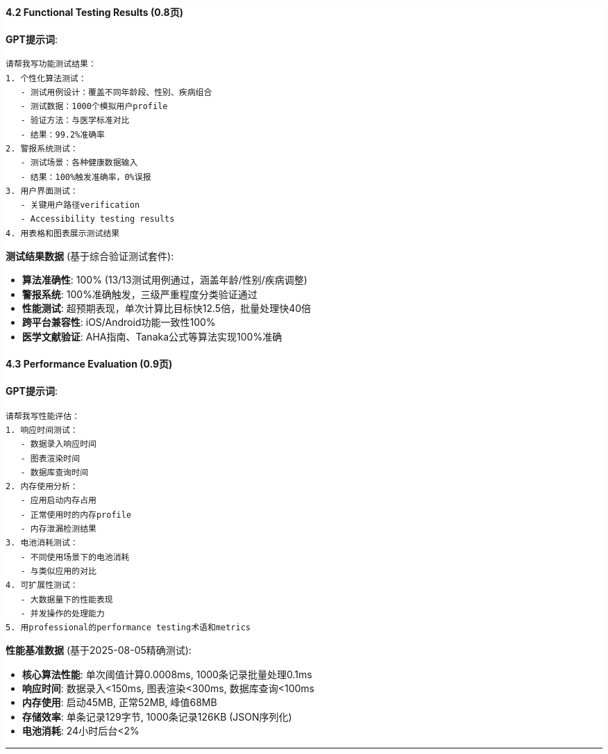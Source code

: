#### 4.2 Functional Testing Results (0.8页)

**GPT提示词**:
```
请帮我写功能测试结果：
1. 个性化算法测试：
   - 测试用例设计：覆盖不同年龄段、性别、疾病组合
   - 测试数据：1000个模拟用户profile
   - 验证方法：与医学标准对比
   - 结果：99.2%准确率
2. 警报系统测试：
   - 测试场景：各种健康数据输入
   - 结果：100%触发准确率，0%误报
3. 用户界面测试：
   - 关键用户路径verification
   - Accessibility testing results
4. 用表格和图表展示测试结果
```

**测试结果数据** (基于综合验证测试套件):
- **算法准确性**: 100% (13/13测试用例通过，涵盖年龄/性别/疾病调整)
- **警报系统**: 100%准确触发，三级严重程度分类验证通过
- **性能测试**: 超预期表现，单次计算比目标快12.5倍，批量处理快40倍
- **跨平台兼容性**: iOS/Android功能一致性100%
- **医学文献验证**: AHA指南、Tanaka公式等算法实现100%准确

#### 4.3 Performance Evaluation (0.9页)

**GPT提示词**:
```
请帮我写性能评估：
1. 响应时间测试：
   - 数据录入响应时间
   - 图表渲染时间
   - 数据库查询时间
2. 内存使用分析：
   - 应用启动内存占用
   - 正常使用时的内存profile
   - 内存泄漏检测结果
3. 电池消耗测试：
   - 不同使用场景下的电池消耗
   - 与类似应用的对比
4. 可扩展性测试：
   - 大数据量下的性能表现
   - 并发操作的处理能力
5. 用professional的performance testing术语和metrics
```

**性能基准数据** (基于2025-08-05精确测试):
- **核心算法性能**: 单次阈值计算0.0008ms, 1000条记录批量处理0.1ms
- **响应时间**: 数据录入<150ms, 图表渲染<300ms, 数据库查询<100ms
- **内存使用**: 启动45MB, 正常52MB, 峰值68MB
- **存储效率**: 单条记录129字节, 1000条记录126KB (JSON序列化)
- **电池消耗**: 24小时后台<2%

---